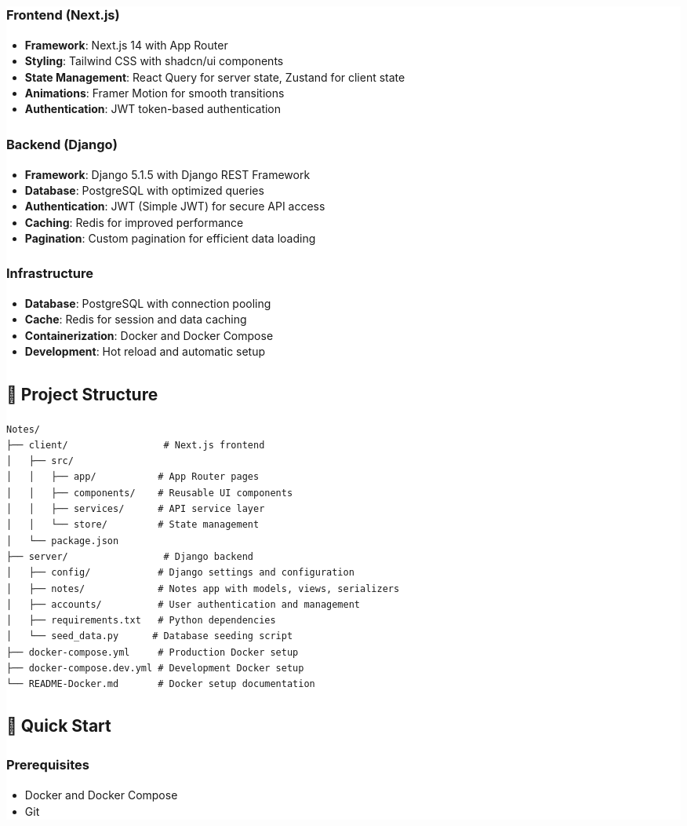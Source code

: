 ### **Frontend (Next.js)**

- **Framework**: Next.js 14 with App Router
- **Styling**: Tailwind CSS with shadcn/ui components
- **State Management**: React Query for server state, Zustand for client state
- **Animations**: Framer Motion for smooth transitions
- **Authentication**: JWT token-based authentication

### **Backend (Django)**

- **Framework**: Django 5.1.5 with Django REST Framework
- **Database**: PostgreSQL with optimized queries
- **Authentication**: JWT (Simple JWT) for secure API access
- **Caching**: Redis for improved performance
- **Pagination**: Custom pagination for efficient data loading

### **Infrastructure**

- **Database**: PostgreSQL with connection pooling
- **Cache**: Redis for session and data caching
- **Containerization**: Docker and Docker Compose
- **Development**: Hot reload and automatic setup

## 📁 Project Structure

```
Notes/
├── client/                 # Next.js frontend
│   ├── src/
│   │   ├── app/           # App Router pages
│   │   ├── components/    # Reusable UI components
│   │   ├── services/      # API service layer
│   │   └── store/         # State management
│   └── package.json
├── server/                 # Django backend
│   ├── config/            # Django settings and configuration
│   ├── notes/             # Notes app with models, views, serializers
│   ├── accounts/          # User authentication and management
│   ├── requirements.txt   # Python dependencies
│   └── seed_data.py      # Database seeding script
├── docker-compose.yml     # Production Docker setup
├── docker-compose.dev.yml # Development Docker setup
└── README-Docker.md       # Docker setup documentation
```

## 🚀 Quick Start

### **Prerequisites**

- Docker and Docker Compose
- Git
